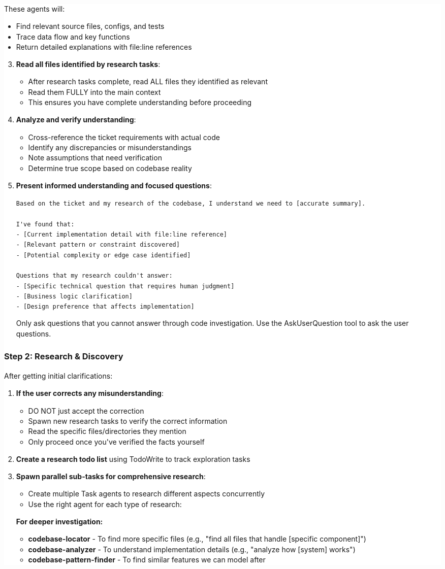    These agents will:
   - Find relevant source files, configs, and tests
   - Trace data flow and key functions
   - Return detailed explanations with file:line references

3. **Read all files identified by research tasks**:
   - After research tasks complete, read ALL files they identified as relevant
   - Read them FULLY into the main context
   - This ensures you have complete understanding before proceeding

4. **Analyze and verify understanding**:
   - Cross-reference the ticket requirements with actual code
   - Identify any discrepancies or misunderstandings
   - Note assumptions that need verification
   - Determine true scope based on codebase reality

5. **Present informed understanding and focused questions**:

   ```
   Based on the ticket and my research of the codebase, I understand we need to [accurate summary].

   I've found that:
   - [Current implementation detail with file:line reference]
   - [Relevant pattern or constraint discovered]
   - [Potential complexity or edge case identified]

   Questions that my research couldn't answer:
   - [Specific technical question that requires human judgment]
   - [Business logic clarification]
   - [Design preference that affects implementation]
   ```

   Only ask questions that you cannot answer through code investigation. Use the AskUserQuestion tool to ask the user questions.

### Step 2: Research & Discovery

After getting initial clarifications:

1. **If the user corrects any misunderstanding**:
   - DO NOT just accept the correction
   - Spawn new research tasks to verify the correct information
   - Read the specific files/directories they mention
   - Only proceed once you've verified the facts yourself

2. **Create a research todo list** using TodoWrite to track exploration tasks

3. **Spawn parallel sub-tasks for comprehensive research**:
   - Create multiple Task agents to research different aspects concurrently
   - Use the right agent for each type of research:

   **For deeper investigation:**
   - **codebase-locator** - To find more specific files (e.g., "find all files that handle [specific component]")
   - **codebase-analyzer** - To understand implementation details (e.g., "analyze how [system] works")
   - **codebase-pattern-finder** - To find similar features we can model after
